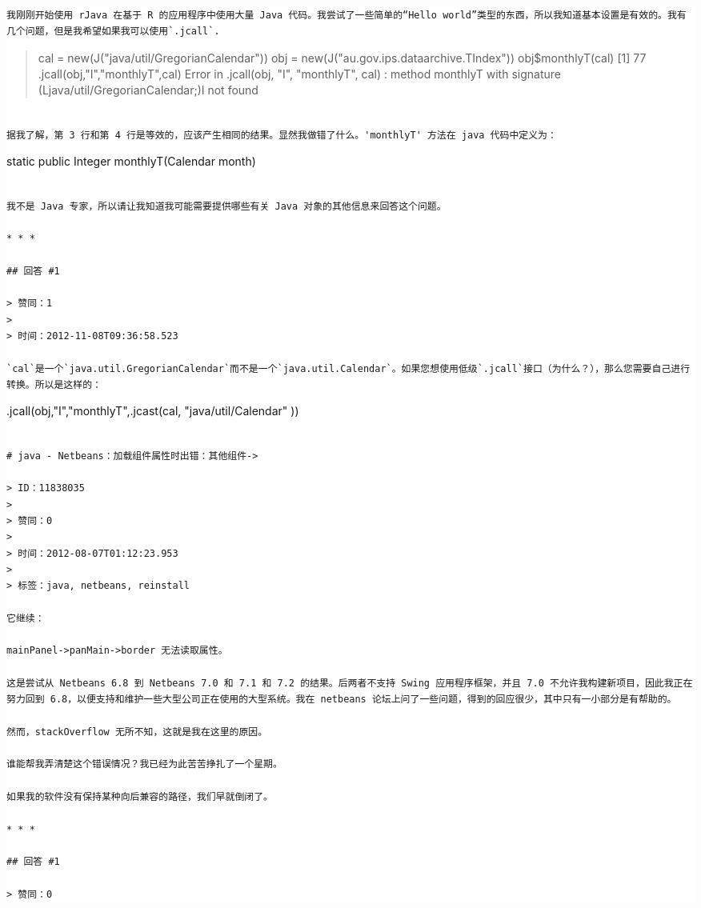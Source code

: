 ```*
我刚刚开始使用 rJava 在基于 R 的应用程序中使用大量 Java 代码。我尝试了一些简单的“Hello world”类型的东西，所以我知道基本设置是有效的。我有几个问题，但是我希望如果我可以使用`.jcall`.

```
> cal = new(J("java/util/GregorianCalendar"))
> obj = new(J("au.gov.ips.dataarchive.TIndex"))
> obj$monthlyT(cal)
[1] 77
> .jcall(obj,"I","monthlyT",cal)
    Error in .jcall(obj, "I", "monthlyT", cal) : 
     method monthlyT with signature (Ljava/util/GregorianCalendar;)I not found 
```

据我了解，第 3 行和第 4 行是等效的，应该产生相同的结果。显然我做错了什么。'monthlyT' 方法在 java 代码中定义为：

```
static public Integer monthlyT(Calendar month) 
```

我不是 Java 专家，所以请让我知道我可能需要提供哪些有关 Java 对象的其他信息来回答这个问题。

* * *

## 回答 #1

> 赞同：1
> 
> 时间：2012-11-08T09:36:58.523

`cal`是一个`java.util.GregorianCalendar`而不是一个`java.util.Calendar`。如果您想使用低级`.jcall`接口（为什么？），那么您需要自己进行转换。所以是这样的：

```
.jcall(obj,"I","monthlyT",.jcast(cal, "java/util/Calendar" )) 
```

# java - Netbeans：加载组件属性时出错：其他组件->

> ID：11838035
> 
> 赞同：0
> 
> 时间：2012-08-07T01:12:23.953
> 
> 标签：java, netbeans, reinstall

它继续：

mainPanel->panMain->border 无法读取属性。

这是尝试从 Netbeans 6.8 到 Netbeans 7.0 和 7.1 和 7.2 的结果。后两者不支持 Swing 应用程序框架，并且 7.0 不允许我构建新项目，因此我正在努力回到 6.8，以便支持和维护一些大型公司正在使用的大型系统。我在 netbeans 论坛上问了一些问题，得到的回应很少，其中只有一小部分是有帮助的。

然而，stackOverflow 无所不知，这就是我在这里的原因。

谁能帮我弄清楚这个错误情况？我已经为此苦苦挣扎了一个星期。

如果我的软件没有保持某种向后兼容的路径，我们早就倒闭了。

* * *

## 回答 #1

> 赞同：0
```